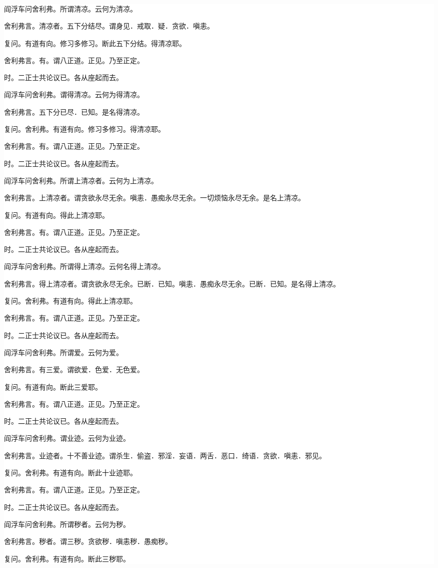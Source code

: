 阎浮车问舍利弗。所谓清凉。云何为清凉。

舍利弗言。清凉者。五下分结尽。谓身见．戒取．疑．贪欲．嗔恚。

复问。有道有向。修习多修习。断此五下分结。得清凉耶。

舍利弗言。有。谓八正道。正见。乃至正定。

时。二正士共论议已。各从座起而去。

阎浮车问舍利弗。谓得清凉。云何为得清凉。

舍利弗言。五下分已尽．已知。是名得清凉。

复问。舍利弗。有道有向。修习多修习。得清凉耶。

舍利弗言。有。谓八正道。正见。乃至正定。

时。二正士共论议已。各从座起而去。

阎浮车问舍利弗。所谓上清凉者。云何为上清凉。

舍利弗言。上清凉者。谓贪欲永尽无余。嗔恚．愚痴永尽无余。一切烦恼永尽无余。是名上清凉。

复问。有道有向。得此上清凉耶。

舍利弗言。有。谓八正道。正见。乃至正定。

时。二正士共论议已。各从座起而去。

阎浮车问舍利弗。所谓得上清凉。云何名得上清凉。

舍利弗言。得上清凉者。谓贪欲永尽无余。已断．已知。嗔恚．愚痴永尽无余。已断．已知。是名得上清凉。

复问。舍利弗。有道有向。得此上清凉耶。

舍利弗言。有。谓八正道。正见。乃至正定。

时。二正士共论议已。各从座起而去。

阎浮车问舍利弗。所谓爱。云何为爱。

舍利弗言。有三爱。谓欲爱．色爱．无色爱。

复问。有道有向。断此三爱耶。

舍利弗言。有。谓八正道。正见。乃至正定。

时。二正士共论议已。各从座起而去。

阎浮车问舍利弗。谓业迹。云何为业迹。

舍利弗言。业迹者。十不善业迹。谓杀生．偷盗．邪淫．妄语．两舌．恶口．绮语．贪欲．嗔恚．邪见。

复问。舍利弗。有道有向。断此十业迹耶。

舍利弗言。有。谓八正道。正见。乃至正定。

时。二正士共论议已。各从座起而去。

阎浮车问舍利弗。所谓秽者。云何为秽。

舍利弗言。秽者。谓三秽。贪欲秽．嗔恚秽．愚痴秽。

复问。舍利弗。有道有向。断此三秽耶。

